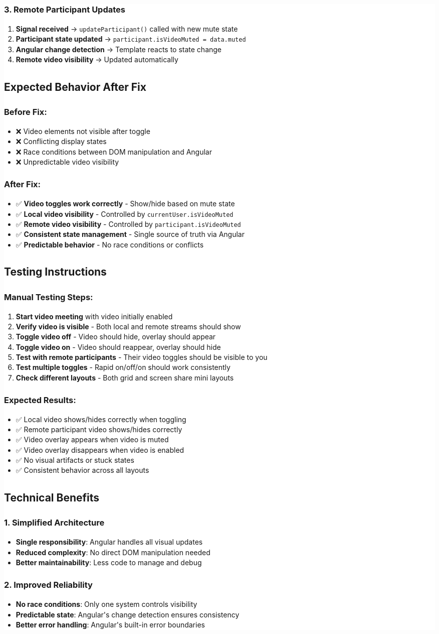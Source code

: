 ### 3. Remote Participant Updates
1. **Signal received** → `updateParticipant()` called with new mute state
2. **Participant state updated** → `participant.isVideoMuted = data.muted`
3. **Angular change detection** → Template reacts to state change
4. **Remote video visibility** → Updated automatically

## Expected Behavior After Fix

### Before Fix:
- ❌ Video elements not visible after toggle
- ❌ Conflicting display states
- ❌ Race conditions between DOM manipulation and Angular
- ❌ Unpredictable video visibility

### After Fix:
- ✅ **Video toggles work correctly** - Show/hide based on mute state
- ✅ **Local video visibility** - Controlled by `currentUser.isVideoMuted`
- ✅ **Remote video visibility** - Controlled by `participant.isVideoMuted`
- ✅ **Consistent state management** - Single source of truth via Angular
- ✅ **Predictable behavior** - No race conditions or conflicts

## Testing Instructions

### Manual Testing Steps:
1. **Start video meeting** with video initially enabled
2. **Verify video is visible** - Both local and remote streams should show
3. **Toggle video off** - Video should hide, overlay should appear
4. **Toggle video on** - Video should reappear, overlay should hide
5. **Test with remote participants** - Their video toggles should be visible to you
6. **Test multiple toggles** - Rapid on/off/on should work consistently
7. **Check different layouts** - Both grid and screen share mini layouts

### Expected Results:
- ✅ Local video shows/hides correctly when toggling
- ✅ Remote participant video shows/hides correctly
- ✅ Video overlay appears when video is muted
- ✅ Video overlay disappears when video is enabled
- ✅ No visual artifacts or stuck states
- ✅ Consistent behavior across all layouts

## Technical Benefits

### 1. Simplified Architecture
- **Single responsibility**: Angular handles all visual updates
- **Reduced complexity**: No direct DOM manipulation needed
- **Better maintainability**: Less code to manage and debug

### 2. Improved Reliability
- **No race conditions**: Only one system controls visibility
- **Predictable state**: Angular's change detection ensures consistency
- **Better error handling**: Angular's built-in error boundaries
